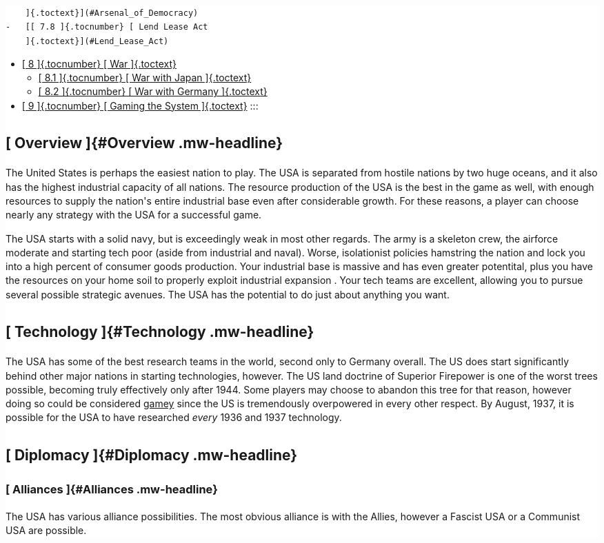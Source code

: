         ]{.toctext}](#Arsenal_of_Democracy)
    -   [[ 7.8 ]{.tocnumber} [ Lend Lease Act
        ]{.toctext}](#Lend_Lease_Act)
-   [[ 8 ]{.tocnumber} [ War ]{.toctext}](#War)
    -   [[ 8.1 ]{.tocnumber} [ War with Japan
        ]{.toctext}](#War_with_Japan)
    -   [[ 8.2 ]{.tocnumber} [ War with Germany
        ]{.toctext}](#War_with_Germany)
-   [[ 9 ]{.tocnumber} [ Gaming the System
    ]{.toctext}](#Gaming_the_System)
:::

## [ Overview ]{#Overview .mw-headline}

The United States is perhaps the easiest nation to play. The USA is
separated from hostile nations by two huge oceans, and it also has the
highest industrial capacity of all nations. The resource production of
the USA is the best in the game as well, with enough resources to supply
the nation\'s entire industrial base even after considerable growth. For
these reasons, a player can choose nearly any strategy with the USA for
a successful game.

The USA starts with a solid navy, but is exceedingly weak in most other
regards. The army is a skeleton crew, the airforce moderate and starting
tech poor (aside from industrial and naval). Worse, isolationist
policies hamstring the nation and lock you into a high percent of
consumer goods production. Your industrial base is massive and has even
greater potentital, plus you have the resources on your home soil to
properly exploit industrial expansion . Your tech teams are excellent,
allowing you to pursue several possible strategic avenues. The USA has
the potential to do just about anything you want.

## [ Technology ]{#Technology .mw-headline}

The USA has some of the best research teams in the world, second only to
Germany overall. The US does start significantly behind other major
nations in starting technologies, however. The US land doctrine of
Superior Firepower is one of the worst trees possible, becoming truly
effectively only after 1944. Some players may choose to abandon this
tree for that reason, however doing so could be considered
[gamey](/wiki/Gamey_tactics "Gamey tactics") since the US is
tremendously overpowered in every other respect. By August, 1937, it is
possible for the USA to have researched *every* 1936 and 1937
technology.

## [ Diplomacy ]{#Diplomacy .mw-headline}

### [ Alliances ]{#Alliances .mw-headline}

The USA has various alliance possibilities. The most obvious alliance is
with the Allies, however a Fascist USA or a Communist USA are possible.
